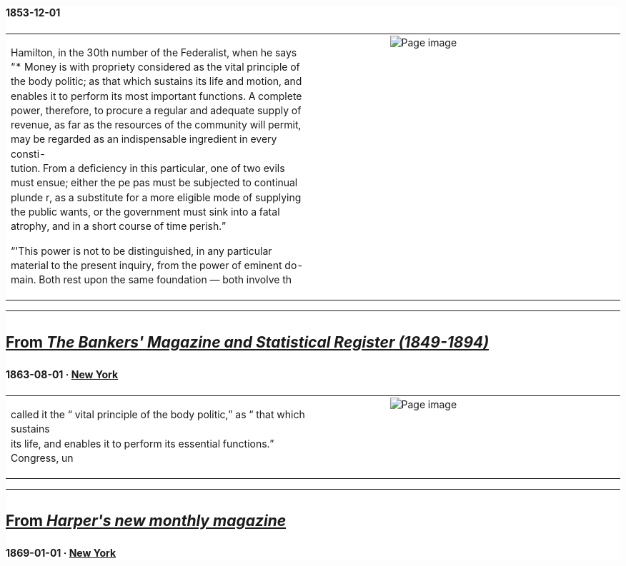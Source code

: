 #### 1853-12-01

<table style="width: 100%;"><tr><td style="width: 50%">

  
Hamilton, in the 30th number of the Federalist, when he says  
“* Money is with propriety considered as the vital principle of  
the body politic; as that which sustains its life and motion, and  
enables it to perform its most important functions. A complete  
power, therefore, to procure a regular and adequate supply of  
revenue, as far as the resources of the community will permit,  
may be regarded as an indispensable ingredient in every consti-  
tution. From a deficiency in this particular, one of two evils  
must ensue; either the pe pas must be subjected to continual  
plunde r, as a substitute for a more eligible mode of supplying  
the public wants, or the government must sink into a fatal  
atrophy, and in a short course of time perish.”  
  
“&#x27;This power is not to be distinguished, in any particular  
material to the present inquiry, from the power of eminent do-  
main. Both rest upon the same foundation — both involve th
</td><td style="width: 50%; max-height: 75%; margin: auto; display: block;">
<img alt="Page image" src="https://iiif.archive.org/image/iiif/2/sim_united-states-supreme-court-cases-adjudged_1853-12_16%2Fsim_united-states-supreme-court-cases-adjudged_1853-12_16_jp2.zip%2Fsim_united-states-supreme-court-cases-adjudged_1853-12_16_jp2%2Fsim_united-states-supreme-court-cases-adjudged_1853-12_16_0408.jp2/pct:9.79427549194991,17.510438413361168,70.08050089445439,22.886221294363256/600,/0/default.jpg"/>
</td>
</tr></table>

---

## [From _The Bankers' Magazine and Statistical Register (1849-1894)_](https://archive.org/details/sim_bankers-magazine_1863-08_13_2/page/n29/mode/1up?view=theater)

#### 1863-08-01 &middot; [New York](http://dbpedia.org/resource/New_York_City)

<table style="width: 100%;"><tr><td style="width: 50%">

  
called it the “ vital principle of the body politic,” as “ that which sustains  
its life, and enables it to perform its essential functions.” Congress, un
</td><td style="width: 50%; max-height: 75%; margin: auto; display: block;">
<img alt="Page image" src="https://iiif.archive.org/image/iiif/2/sim_bankers-magazine_1863-08_13_2%2Fsim_bankers-magazine_1863-08_13_2_jp2.zip%2Fsim_bankers-magazine_1863-08_13_2_jp2%2Fsim_bankers-magazine_1863-08_13_2_0029.jp2/pct:21.843177189409367,27.613776137761377,68.27902240325865,2.921279212792128/600,/0/default.jpg"/>
</td>
</tr></table>

---

## [From _Harper's new monthly magazine_](https://archive.org/details/sim_harpers-magazine_1869-01_38_224/page/n93/mode/1up?view=theater)

#### 1869-01-01 &middot; [New York](http://dbpedia.org/resource/New_York_City)
